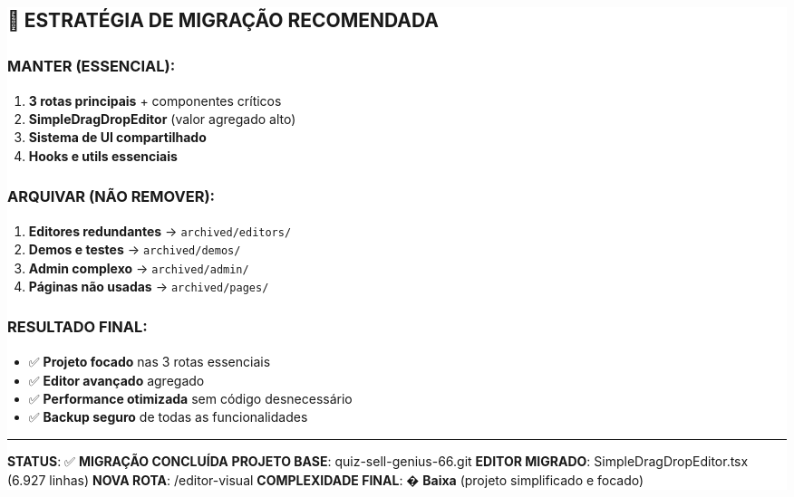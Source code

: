 
## 🚀 **ESTRATÉGIA DE MIGRAÇÃO RECOMENDADA**

### **MANTER (ESSENCIAL):**

1. **3 rotas principais** + componentes críticos
2. **SimpleDragDropEditor** (valor agregado alto)
3. **Sistema de UI compartilhado**
4. **Hooks e utils essenciais**

### **ARQUIVAR (NÃO REMOVER):**

1. **Editores redundantes** → `archived/editors/`
2. **Demos e testes** → `archived/demos/`
3. **Admin complexo** → `archived/admin/`
4. **Páginas não usadas** → `archived/pages/`

### **RESULTADO FINAL:**

- ✅ **Projeto focado** nas 3 rotas essenciais
- ✅ **Editor avançado** agregado
- ✅ **Performance otimizada** sem código desnecessário
- ✅ **Backup seguro** de todas as funcionalidades

---

**STATUS**: ✅ **MIGRAÇÃO CONCLUÍDA**
**PROJETO BASE**: quiz-sell-genius-66.git
**EDITOR MIGRADO**: SimpleDragDropEditor.tsx (6.927 linhas)
**NOVA ROTA**: /editor-visual
**COMPLEXIDADE FINAL**: � **Baixa** (projeto simplificado e focado)

